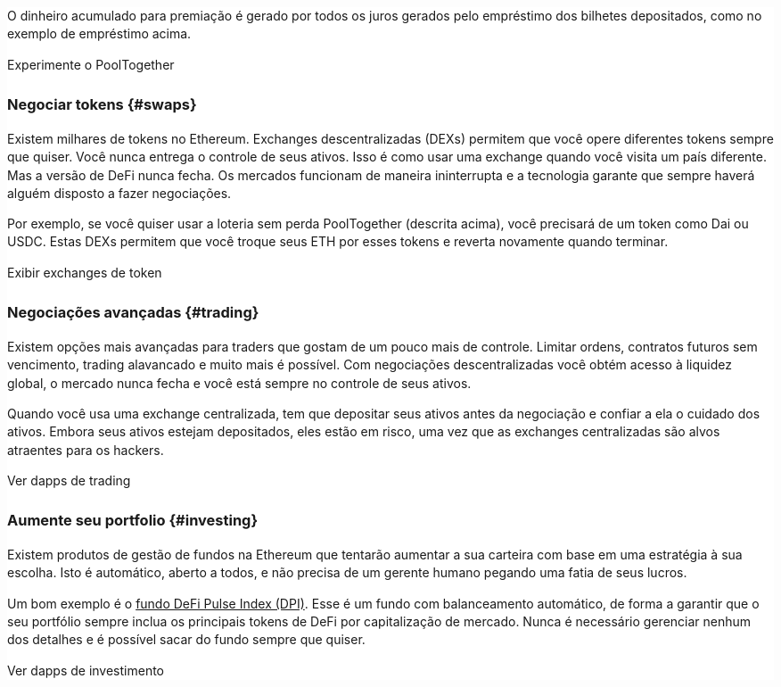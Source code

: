 O dinheiro acumulado para premiação é gerado por todos os juros gerados pelo empréstimo dos bilhetes depositados, como no exemplo de empréstimo acima.

<ButtonLink isSecondary href="https://pooltogether.com">
  Experimente o PoolTogether
</ButtonLink>

<Divider />

### Negociar tokens {#swaps}

Existem milhares de tokens no Ethereum. Exchanges descentralizadas (DEXs) permitem que você opere diferentes tokens sempre que quiser. Você nunca entrega o controle de seus ativos. Isso é como usar uma exchange quando você visita um país diferente. Mas a versão de DeFi nunca fecha. Os mercados funcionam de maneira ininterrupta e a tecnologia garante que sempre haverá alguém disposto a fazer negociações.

Por exemplo, se você quiser usar a loteria sem perda PoolTogether (descrita acima), você precisará de um token como Dai ou USDC. Estas DEXs permitem que você troque seus ETH por esses tokens e reverta novamente quando terminar.

<ButtonLink href="/dapps/?category=finance#explore">
  Exibir exchanges de token
</ButtonLink>

<Divider />

### Negociações avançadas {#trading}

Existem opções mais avançadas para traders que gostam de um pouco mais de controle. Limitar ordens, contratos futuros sem vencimento, trading alavancado e muito mais é possível. Com negociações descentralizadas você obtém acesso à liquidez global, o mercado nunca fecha e você está sempre no controle de seus ativos.

Quando você usa uma exchange centralizada, tem que depositar seus ativos antes da negociação e confiar a ela o cuidado dos ativos. Embora seus ativos estejam depositados, eles estão em risco, uma vez que as exchanges centralizadas são alvos atraentes para os hackers.

<ButtonLink href="/dapps/?category=finance#explore">
  Ver dapps de trading
</ButtonLink>

<Divider />

### Aumente seu portfolio {#investing}

Existem produtos de gestão de fundos na Ethereum que tentarão aumentar a sua carteira com base em uma estratégia à sua escolha. Isto é automático, aberto a todos, e não precisa de um gerente humano pegando uma fatia de seus lucros.

Um bom exemplo é o [fundo DeFi Pulse Index (DPI)](https://defipulse.com/blog/defi-pulse-index/). Esse é um fundo com balanceamento automático, de forma a garantir que o seu portfólio sempre inclua os principais tokens de DeFi por capitalização de mercado. Nunca é necessário gerenciar nenhum dos detalhes e é possível sacar do fundo sempre que quiser.

<ButtonLink href="/dapps/?category=finance#explore">
  Ver dapps de investimento
</ButtonLink>
